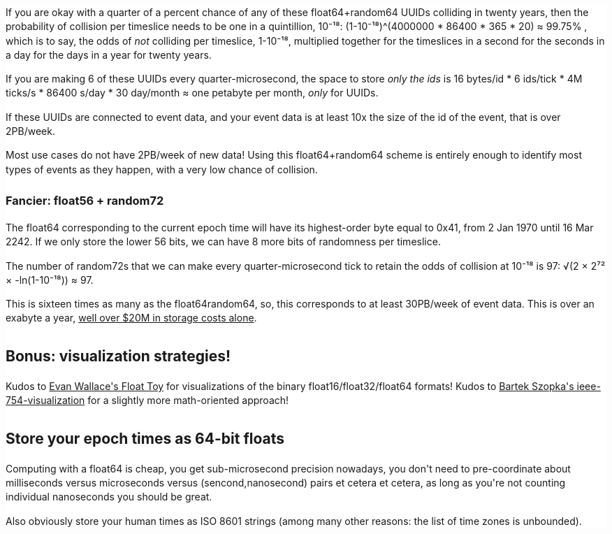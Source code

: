 If you are okay with a quarter of a percent chance of any of these float64+random64 UUIDs colliding in twenty years, then the probability of collision per timeslice needs to be one in a quintillion, 10⁻¹⁸:
(1-10⁻¹⁸)^(4000000 * 86400 * 365 * 20) ≈ 99.75% , which is to say, the odds of _not_ colliding per timeslice, 1-10⁻¹⁸, multiplied together for the timeslices in a second for the seconds in a day for the days in a year for twenty years.

If you are making 6 of these UUIDs every quarter-microsecond, the space to store _only the ids_ is 16 bytes/id * 6 ids/tick * 4M ticks/s * 86400 s/day * 30 day/month ≈ one&nbsp;petabyte&nbsp;per&nbsp;month, _only_ for UUIDs.

If these UUIDs are connected to event data, and your event data is at least 10x the size of the id of the event, that is over 2PB/week.

Most use cases do not have 2PB/week of new data! Using this float64+random64 scheme is entirely enough to identify most types of events as they happen, with a very low chance of collision.

### Fancier: float56 + random72

The float64 corresponding to the current epoch time will have its highest-order byte equal to 0x41, from 2 Jan 1970 until 16 Mar 2242. If we only store the lower 56 bits, we can have 8 more bits of randomness per timeslice.

The number of random72s that we can make every quarter-microsecond tick to retain the odds of collision at 10⁻¹⁸ is 97: √(2 × 2⁷² × -ln(1-10⁻¹⁸)) ≈ 97.

This is sixteen times as many as the float64random64, so, this corresponds to at least 30PB/week of event data. This is over an exabyte a year, [well over $20M in storage costs alone](https://aws.amazon.com/s3/pricing/).

## Bonus: visualization strategies!

Kudos to [Evan Wallace's Float Toy](https://evanw.github.io/float-toy/) for visualizations of the binary float16/float32/float64 formats!
Kudos to [Bartek Szopka's ieee-754-visualization](https://github.com/bartaz/ieee754-visualization) for a slightly more math-oriented approach!

## Store your epoch times as 64-bit floats

Computing with a float64 is cheap, you get sub-microsecond precision nowadays, you don't need to pre-coordinate about milliseconds versus microseconds versus (sencond,nanosecond) pairs et cetera et cetera, as long as you're not counting individual nanoseconds you should be great.

Also obviously store your human times as ISO 8601 strings (among many other reasons: the list of time zones is unbounded).